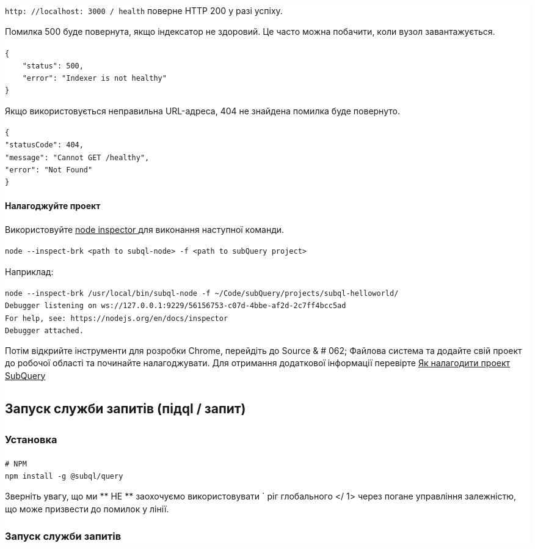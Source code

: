 `http: //localhost: 3000 / health` поверне HTTP 200 у разі успіху.

Помилка 500 буде повернута, якщо індексатор не здоровий. Це часто можна побачити, коли вузол завантажується.

```shell
{
    "status": 500,
    "error": "Indexer is not healthy"
}
```

Якщо використовується неправильна URL-адреса, 404 не знайдена помилка буде повернуто.

```shell
{
"statusCode": 404,
"message": "Cannot GET /healthy",
"error": "Not Found"
}
```

#### Налагоджуйте проект

Використовуйте [ node inspector ](https://nodejs.org/en/docs/guides/debugging-getting-started/) для виконання наступної команди.

```shell
node --inspect-brk <path to subql-node> -f <path to subQuery project>
```

Наприклад:

```shell
node --inspect-brk /usr/local/bin/subql-node -f ~/Code/subQuery/projects/subql-helloworld/
Debugger listening on ws://127.0.0.1:9229/56156753-c07d-4bbe-af2d-2c7ff4bcc5ad
For help, see: https://nodejs.org/en/docs/inspector
Debugger attached.
```

Потім відкрийте інструменти для розробки Chrome, перейдіть до Source & # 062; Файлова система та додайте свій проект до робочої області та починайте налагоджувати. Для отримання додаткової інформації перевірте [ Як налагодити проект SubQuery ](https://doc.subquery.network/academy/tutorials_examples/debug-projects/)

## Запуск служби запитів (підql / запит)

### Установка

```shell
# NPM
npm install -g @subql/query
```

Зверніть увагу, що ми ** НЕ ** заохочуємо використовувати ` ріг глобального </ 1> через погане управління залежністю, що може призвести до помилок у лінії.</p>

<h3 spaces-before="0">Запуск служби запитів</h3>
